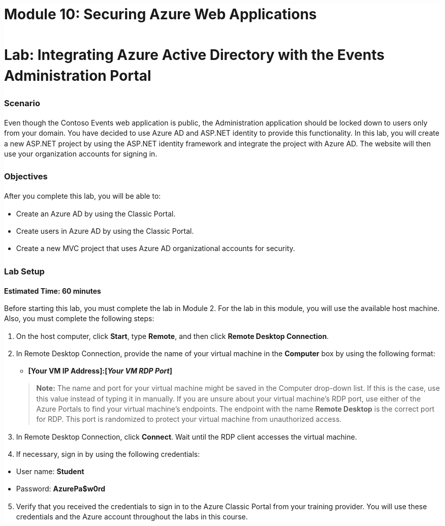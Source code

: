 # Module 10: Securing Azure Web Applications

# Lab: Integrating Azure Active Directory with the Events Administration Portal

### Scenario

Even though the Contoso Events web application is public, the Administration application should be locked down to users only from your domain. You have decided to use Azure AD and ASP.NET identity to provide this functionality. In this lab, you will create a new ASP.NET project by using the ASP.NET identity framework and integrate the project with Azure AD. The website will then use your organization accounts for signing in.

### Objectives

After you complete this lab, you will be able to:

  - Create an Azure AD by using the Classic Portal.

  - Create users in Azure AD by using the Classic Portal.

  - Create a new MVC project that uses Azure AD organizational accounts for security.

### Lab Setup

**Estimated Time: 60 minutes**

Before starting this lab, you must complete the lab in Module 2. For the lab in this module, you will use the available host machine. Also, you must complete the following steps:

1.  On the host computer, click **Start**, type **Remote**, and then click **Remote Desktop Connection**.

2.  In Remote Desktop Connection, provide the name of your virtual machine in the **Computer** box by using the following format:

    -   **[Your VM IP Address]:[*Your VM RDP Port*]**

    > **Note:** The name and port for your virtual machine might be saved in the Computer drop-down list. If this is the case, use this value instead of typing it in manually. If you are unsure about your virtual machine’s RDP port, use either of the Azure Portals to find your virtual machine’s endpoints. The endpoint with the name **Remote Desktop** is the correct port for RDP. This port is randomized to protect your virtual machine from unauthorized access.

3.  In Remote Desktop Connection, click **Connect**. Wait until the RDP client accesses the virtual machine.

4.  If necessary, sign in by using the following credentials:

  -   User name: **Student**

  -   Password: **AzurePa$w0rd**

5.  Verify that you received the credentials to sign in to the Azure Classic Portal from your training provider. You will use these credentials and the Azure account throughout the labs in this course.
